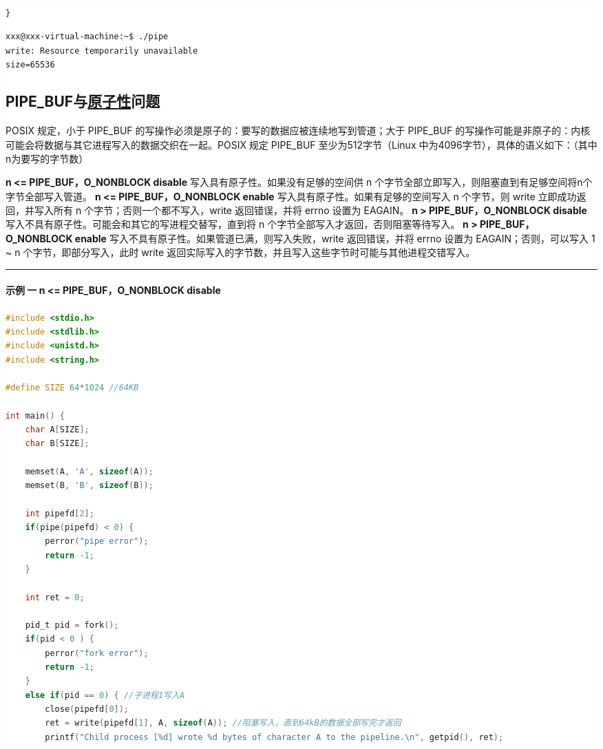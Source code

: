 ```
}

```

```
xxx@xxx-virtual-machine:~$ ./pipe
write: Resource temporarily unavailable
size=65536
```

## PIPE_BUF与[原子性](https://so.csdn.net/so/search?q=原子性&spm=1001.2101.3001.7020)问题



 POSIX 规定，小于 PIPE_BUF 的写操作必须是原子的：要写的数据应被连续地写到管道；大于 PIPE_BUF 的写操作可能是非原子的：内核可能会将数据与其它进程写入的数据交织在一起。POSIX 规定 PIPE_BUF 至少为512字节（Linux 中为4096字节），具体的语义如下：（其中n为要写的字节数）

**n <= PIPE_BUF，O_NONBLOCK disable**
        写入具有原子性。如果没有足够的空间供 n 个字节全部立即写入，则阻塞直到有足够空间将n个字节全部写入管道。
**n <= PIPE_BUF，O_NONBLOCK enable**
        写入具有原子性。如果有足够的空间写入 n 个字节，则 write 立即成功返回，并写入所有 n 个字节；否则一个都不写入，write 返回错误，并将 errno 设置为 EAGAIN。
**n > PIPE_BUF，O_NONBLOCK disable**
        写入不具有原子性。可能会和其它的写进程交替写，直到将 n 个字节全部写入才返回，否则阻塞等待写入。
**n > PIPE_BUF，O_NONBLOCK enable**
        写入不具有原子性。如果管道已满，则写入失败，write 返回错误，并将 errno 设置为 EAGAIN；否则，可以写入 1 ~ n 个字节，即部分写入，此时 write 返回实际写入的字节数，并且写入这些字节时可能与其他进程交错写入。

------

#### 示例 一      n <= PIPE_BUF，O_NONBLOCK disable

```c
#include <stdio.h>                                                                                                                     
#include <stdlib.h>
#include <unistd.h>
#include <string.h>
         
#define SIZE 64*1024 //64KB
         
int main() {
    char A[SIZE];
    char B[SIZE];
         
    memset(A, 'A', sizeof(A));
    memset(B, 'B', sizeof(B));
         
    int pipefd[2];    
    if(pipe(pipefd) < 0) {
        perror("pipe error");    
        return -1;    
    }    
         
    int ret = 0;
         
    pid_t pid = fork();
    if(pid < 0 ) {
        perror("fork error");
        return -1;
    }
    else if(pid == 0) { //子进程1写入A    
        close(pipefd[0]);    
        ret = write(pipefd[1], A, sizeof(A)); //阻塞写入，直到64kB的数据全部写完才返回    
        printf("Child process [%d] wrote %d bytes of character A to the pipeline.\n", getpid(), ret);    
```